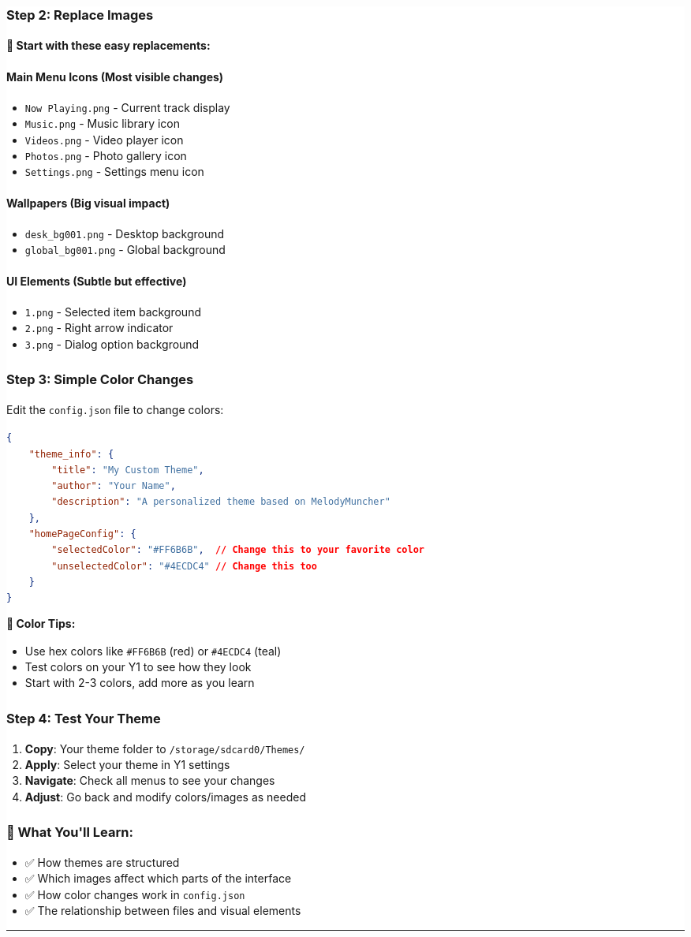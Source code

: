 ### **Step 2: Replace Images**

**🎯 Start with these easy replacements:**

#### **Main Menu Icons** (Most visible changes)
- `Now Playing.png` - Current track display
- `Music.png` - Music library icon  
- `Videos.png` - Video player icon
- `Photos.png` - Photo gallery icon
- `Settings.png` - Settings menu icon

#### **Wallpapers** (Big visual impact)
- `desk_bg001.png` - Desktop background
- `global_bg001.png` - Global background

#### **UI Elements** (Subtle but effective)
- `1.png` - Selected item background
- `2.png` - Right arrow indicator
- `3.png` - Dialog option background

### **Step 3: Simple Color Changes**

Edit the `config.json` file to change colors:

```json
{
    "theme_info": {
        "title": "My Custom Theme",
        "author": "Your Name",
        "description": "A personalized theme based on MelodyMuncher"
    },
    "homePageConfig": {
        "selectedColor": "#FF6B6B",  // Change this to your favorite color
        "unselectedColor": "#4ECDC4" // Change this too
    }
}
```

**🎨 Color Tips:**
- Use hex colors like `#FF6B6B` (red) or `#4ECDC4` (teal)
- Test colors on your Y1 to see how they look
- Start with 2-3 colors, add more as you learn

### **Step 4: Test Your Theme**

1. **Copy**: Your theme folder to `/storage/sdcard0/Themes/`
2. **Apply**: Select your theme in Y1 settings
3. **Navigate**: Check all menus to see your changes
4. **Adjust**: Go back and modify colors/images as needed

### **🎉 What You'll Learn:**

- ✅ How themes are structured
- ✅ Which images affect which parts of the interface  
- ✅ How color changes work in `config.json`
- ✅ The relationship between files and visual elements

---